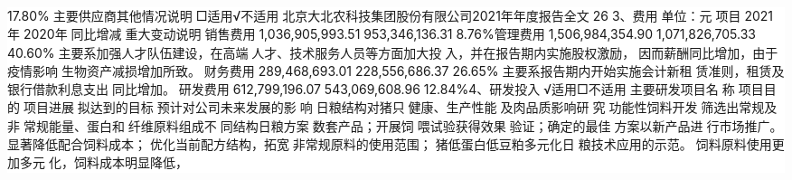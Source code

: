 17.80%
主要供应商其他情况说明
□适用√不适用
北京大北农科技集团股份有限公司2021年年度报告全文
26
3、费用
单位：元
项目
2021年
2020年
同比增减
重大变动说明
销售费用
1,036,905,993.51
953,346,136.31
8.76%管理费用
1,506,984,354.90
1,071,826,705.33
40.60%
主要系加强人才队伍建设，在高端
人才、技术服务人员等方面加大投
入，并在报告期内实施股权激励，
因而薪酬同比增加，由于疫情影响
生物资产减损增加所致。
财务费用
289,468,693.01
228,556,686.37
26.65%
主要系报告期内开始实施会计新租
赁准则，租赁及银行借款利息支出
同比增加。
研发费用
612,799,196.07
543,069,608.96
12.84%4、研发投入
√适用□不适用
主要研发项目名
称
项目目的
项目进展
拟达到的目标
预计对公司未来发展的影
响
日粮结构对猪只
健康、生产性能
及肉品质影响研
究
功能性饲料开发
筛选出常规及非
常规能量、蛋白和
纤维原料组成不
同结构日粮方案
数套产品；开展饲
喂试验获得效果
验证；确定的最佳
方案以新产品进
行市场推广。
显著降低配合饲料成本；
优化当前配方结构，拓宽
非常规原料的使用范围；
猪低蛋白低豆粕多元化日
粮技术应用的示范。
饲料原料使用更加多元
化，饲料成本明显降低，